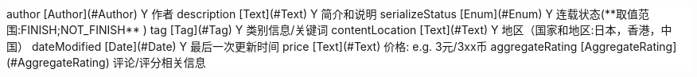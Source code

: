 <tr><td >author</td>
<td > [Author](#Author)</td>
<td > Y</td>
<td > </td>
<td > 作者</td>
</tr>

<tr><td >description</td>
<td > [Text](#Text)</td>
<td > Y</td>
<td > </td>
<td > 简介和说明</td>
</tr>

<tr><td >serializeStatus</td>
<td > [Enum](#Enum)</td>
<td > Y</td>
<td > </td>
<td > 连载状态(**取值范围:FINISH;NOT_FINISH** )</td>
</tr>

<tr><td >tag</td>
<td > [Tag](#Tag)</td>
<td > </td>
<td > Y</td>
<td > 类别信息/关键词</td>
</tr>

<tr><td >contentLocation</td>
<td > [Text](#Text)</td>
<td > </td>
<td > Y</td>
<td > 地区（国家和地区:日本，香港，中国）</td>
</tr>

<tr><td >dateModified</td>
<td > [Date](#Date)</td>
<td > Y</td>
<td > </td>
<td > 最后一次更新时间</td>
</tr>

<tr><td >price</td>
<td > [Text](#Text)</td>
<td > </td>
<td > </td>
<td > 价格: e.g. 3元/3xx币</td>
</tr>

<tr><td >aggregateRating</td>
<td > [AggregateRating](#AggregateRating)</td>
<td > </td>
<td > </td>
<td > 评论/评分相关信息</td>
</tr>
